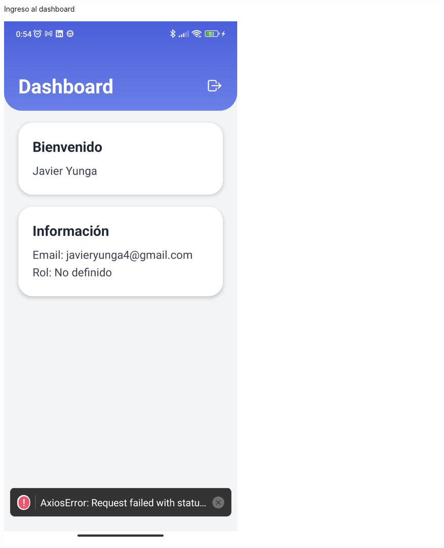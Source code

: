 Ingreso al dashboard

![](https://github.com/JavierYungaT/pruebaAuthBack-Front/blob/main/ImagenesFuncionamiento/ImagenesFuncionamiento/WhatsApp%20Image%202025-10-23%20at%2014.10.52.jpeg)
